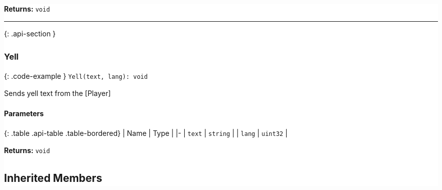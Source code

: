 **Returns:** 
`void`

___

{: .api-section }
### Yell

{: .code-example }
`Yell(text, lang): void`

Sends yell text from the [Player]

#### Parameters

{: .table .api-table .table-bordered}
| Name | Type |
|-
| `text` | `string` |
| `lang` | `uint32` |

**Returns:** 
`void`


## Inherited Members